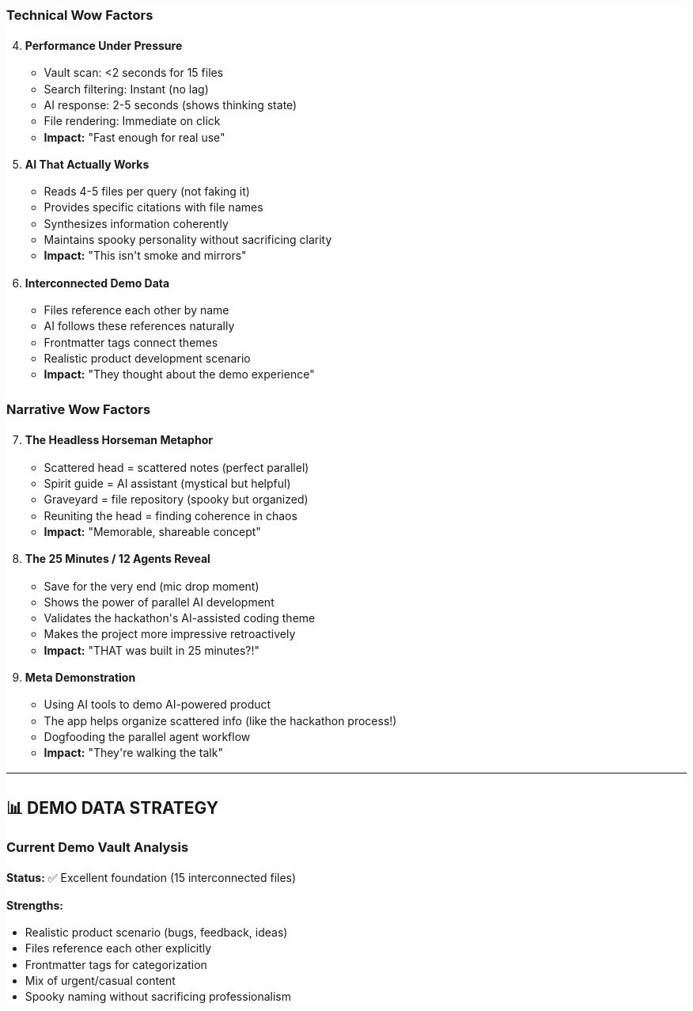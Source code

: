 ### Technical Wow Factors
4. **Performance Under Pressure**
   - Vault scan: <2 seconds for 15 files
   - Search filtering: Instant (no lag)
   - AI response: 2-5 seconds (shows thinking state)
   - File rendering: Immediate on click
   - **Impact:** "Fast enough for real use"

5. **AI That Actually Works**
   - Reads 4-5 files per query (not faking it)
   - Provides specific citations with file names
   - Synthesizes information coherently
   - Maintains spooky personality without sacrificing clarity
   - **Impact:** "This isn't smoke and mirrors"

6. **Interconnected Demo Data**
   - Files reference each other by name
   - AI follows these references naturally
   - Frontmatter tags connect themes
   - Realistic product development scenario
   - **Impact:** "They thought about the demo experience"

### Narrative Wow Factors
7. **The Headless Horseman Metaphor**
   - Scattered head = scattered notes (perfect parallel)
   - Spirit guide = AI assistant (mystical but helpful)
   - Graveyard = file repository (spooky but organized)
   - Reuniting the head = finding coherence in chaos
   - **Impact:** "Memorable, shareable concept"

8. **The 25 Minutes / 12 Agents Reveal**
   - Save for the very end (mic drop moment)
   - Shows the power of parallel AI development
   - Validates the hackathon's AI-assisted coding theme
   - Makes the project more impressive retroactively
   - **Impact:** "THAT was built in 25 minutes?!"

9. **Meta Demonstration**
   - Using AI tools to demo AI-powered product
   - The app helps organize scattered info (like the hackathon process!)
   - Dogfooding the parallel agent workflow
   - **Impact:** "They're walking the talk"

---

## 📊 DEMO DATA STRATEGY

### Current Demo Vault Analysis
**Status:** ✅ Excellent foundation (15 interconnected files)

**Strengths:**
- Realistic product scenario (bugs, feedback, ideas)
- Files reference each other explicitly
- Frontmatter tags for categorization
- Mix of urgent/casual content
- Spooky naming without sacrificing professionalism
